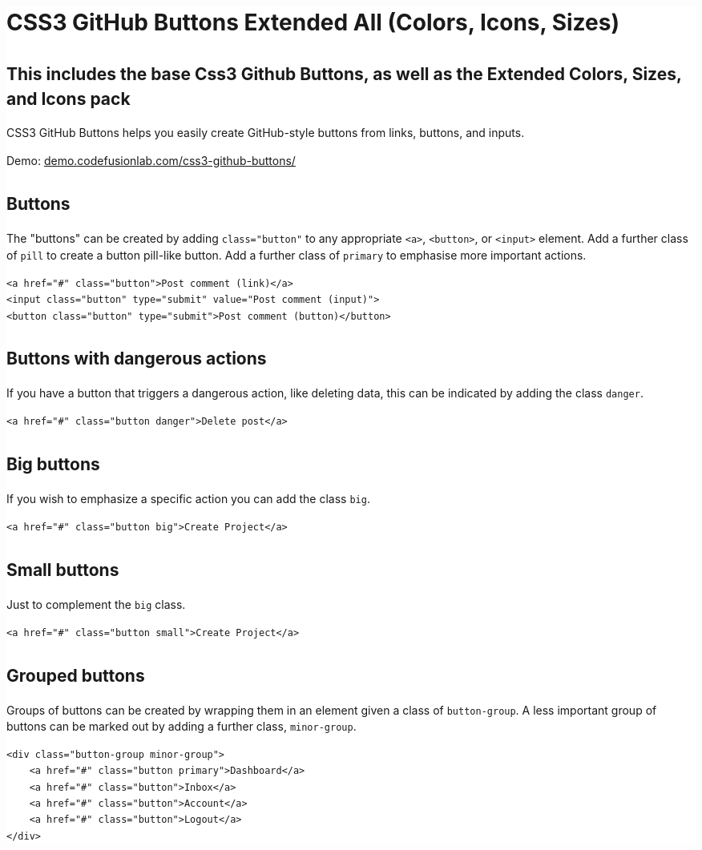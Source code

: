 # CSS3 GitHub Buttons Extended All (Colors, Icons, Sizes) #

## This includes the base Css3 Github Buttons, as well as the Extended Colors, Sizes, and Icons pack ##

CSS3 GitHub Buttons helps you easily create GitHub-style buttons from links, buttons, and inputs.

Demo: [demo.codefusionlab.com/css3-github-buttons/](http://demo.codefusionlab.com/css3-github-buttons/)

## Buttons ##

The "buttons" can be created by adding `class="button"` to any appropriate `<a>`, `<button>`, or `<input>` element. Add a further class of `pill` to create a button pill-like button. Add a further class of `primary` to emphasise more important actions.

    <a href="#" class="button">Post comment (link)</a>
    <input class="button" type="submit" value="Post comment (input)">
    <button class="button" type="submit">Post comment (button)</button>

## Buttons with dangerous actions ##

If you have a button that triggers a dangerous action, like deleting data, this can be indicated by adding the class `danger`.

    <a href="#" class="button danger">Delete post</a>

## Big buttons ##

If you wish to emphasize a specific action you can add the class `big`.

    <a href="#" class="button big">Create Project</a>

## Small buttons ##

Just to complement the `big` class.

    <a href="#" class="button small">Create Project</a>

## Grouped buttons ##

Groups of buttons can be created by wrapping them in an element given a class of `button-group`. A less important group of buttons can be marked out by adding a further class, `minor-group`.

    <div class="button-group minor-group">
        <a href="#" class="button primary">Dashboard</a>
        <a href="#" class="button">Inbox</a>
        <a href="#" class="button">Account</a>
        <a href="#" class="button">Logout</a>
    </div>
